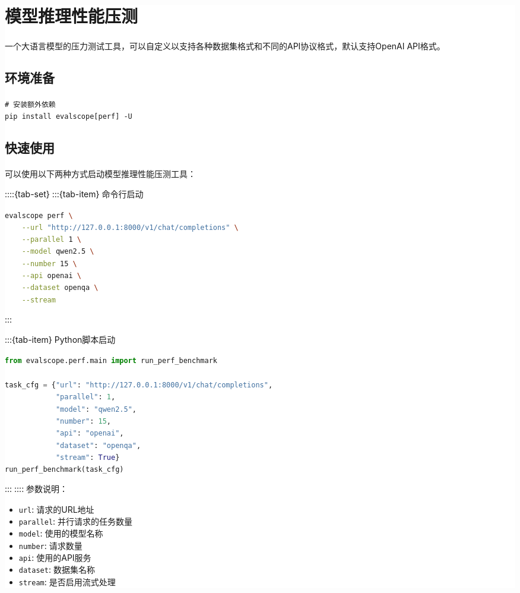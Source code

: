 # 模型推理性能压测
一个大语言模型的压力测试工具，可以自定义以支持各种数据集格式和不同的API协议格式，默认支持OpenAI API格式。

## 环境准备
```shell
# 安装额外依赖
pip install evalscope[perf] -U
```

## 快速使用
可以使用以下两种方式启动模型推理性能压测工具：

::::{tab-set}
:::{tab-item} 命令行启动
```bash
evalscope perf \
    --url "http://127.0.0.1:8000/v1/chat/completions" \
    --parallel 1 \
    --model qwen2.5 \
    --number 15 \
    --api openai \
    --dataset openqa \
    --stream
```
:::

:::{tab-item} Python脚本启动
```python
from evalscope.perf.main import run_perf_benchmark

task_cfg = {"url": "http://127.0.0.1:8000/v1/chat/completions",
            "parallel": 1,
            "model": "qwen2.5",
            "number": 15,
            "api": "openai",
            "dataset": "openqa",
            "stream": True}
run_perf_benchmark(task_cfg)
```
:::
::::
参数说明：

- `url`: 请求的URL地址
- `parallel`: 并行请求的任务数量
- `model`: 使用的模型名称
- `number`: 请求数量
- `api`: 使用的API服务
- `dataset`: 数据集名称
- `stream`: 是否启用流式处理
